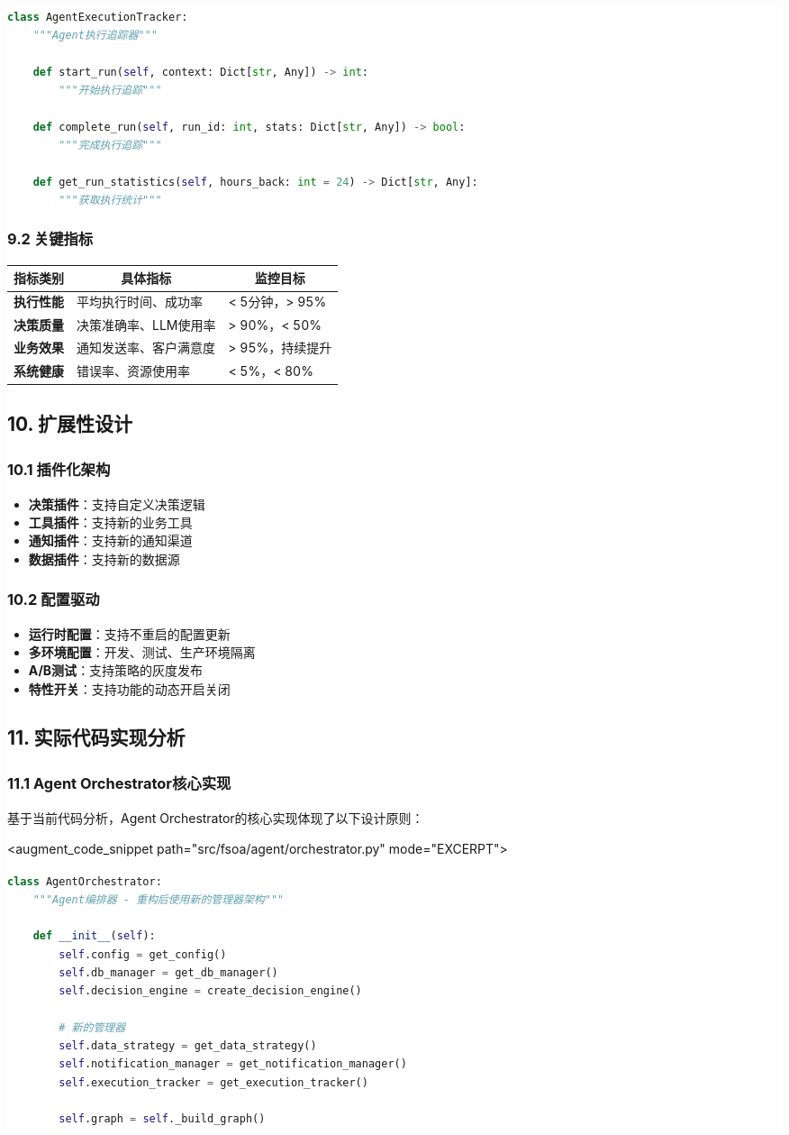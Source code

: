 ```python
class AgentExecutionTracker:
    """Agent执行追踪器"""
    
    def start_run(self, context: Dict[str, Any]) -> int:
        """开始执行追踪"""
        
    def complete_run(self, run_id: int, stats: Dict[str, Any]) -> bool:
        """完成执行追踪"""
        
    def get_run_statistics(self, hours_back: int = 24) -> Dict[str, Any]:
        """获取执行统计"""
```

### 9.2 关键指标

| 指标类别 | 具体指标 | 监控目标 |
|---------|---------|---------|
| **执行性能** | 平均执行时间、成功率 | < 5分钟，> 95% |
| **决策质量** | 决策准确率、LLM使用率 | > 90%，< 50% |
| **业务效果** | 通知发送率、客户满意度 | > 95%，持续提升 |
| **系统健康** | 错误率、资源使用率 | < 5%，< 80% |

## 10. 扩展性设计

### 10.1 插件化架构

- **决策插件**：支持自定义决策逻辑
- **工具插件**：支持新的业务工具
- **通知插件**：支持新的通知渠道
- **数据插件**：支持新的数据源

### 10.2 配置驱动

- **运行时配置**：支持不重启的配置更新
- **多环境配置**：开发、测试、生产环境隔离
- **A/B测试**：支持策略的灰度发布
- **特性开关**：支持功能的动态开启关闭

## 11. 实际代码实现分析

### 11.1 Agent Orchestrator核心实现

基于当前代码分析，Agent Orchestrator的核心实现体现了以下设计原则：

<augment_code_snippet path="src/fsoa/agent/orchestrator.py" mode="EXCERPT">
````python
class AgentOrchestrator:
    """Agent编排器 - 重构后使用新的管理器架构"""

    def __init__(self):
        self.config = get_config()
        self.db_manager = get_db_manager()
        self.decision_engine = create_decision_engine()

        # 新的管理器
        self.data_strategy = get_data_strategy()
        self.notification_manager = get_notification_manager()
        self.execution_tracker = get_execution_tracker()

        self.graph = self._build_graph()
````